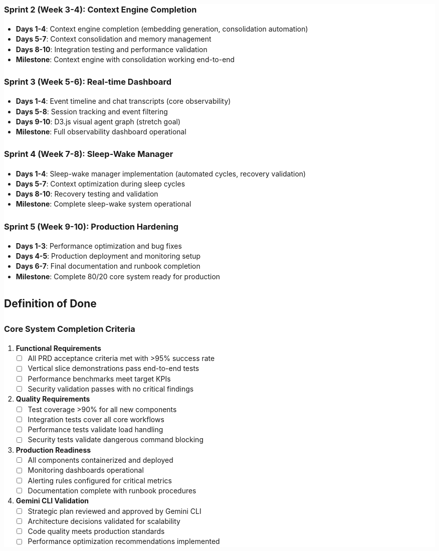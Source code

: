 ### **Sprint 2 (Week 3-4): Context Engine Completion**
- **Days 1-4**: Context engine completion (embedding generation, consolidation automation)
- **Days 5-7**: Context consolidation and memory management
- **Days 8-10**: Integration testing and performance validation
- **Milestone**: Context engine with consolidation working end-to-end

### **Sprint 3 (Week 5-6): Real-time Dashboard**
- **Days 1-4**: Event timeline and chat transcripts (core observability)
- **Days 5-8**: Session tracking and event filtering
- **Days 9-10**: D3.js visual agent graph (stretch goal)
- **Milestone**: Full observability dashboard operational

### **Sprint 4 (Week 7-8): Sleep-Wake Manager**  
- **Days 1-4**: Sleep-wake manager implementation (automated cycles, recovery validation)
- **Days 5-7**: Context optimization during sleep cycles
- **Days 8-10**: Recovery testing and validation
- **Milestone**: Complete sleep-wake system operational

### **Sprint 5 (Week 9-10): Production Hardening**
- **Days 1-3**: Performance optimization and bug fixes
- **Days 4-5**: Production deployment and monitoring setup
- **Days 6-7**: Final documentation and runbook completion
- **Milestone**: Complete 80/20 core system ready for production

## Definition of Done

### **Core System Completion Criteria**
1. **Functional Requirements**
   - [ ] All PRD acceptance criteria met with >95% success rate
   - [ ] Vertical slice demonstrations pass end-to-end tests
   - [ ] Performance benchmarks meet target KPIs
   - [ ] Security validation passes with no critical findings

2. **Quality Requirements**
   - [ ] Test coverage >90% for all new components
   - [ ] Integration tests cover all core workflows
   - [ ] Performance tests validate load handling
   - [ ] Security tests validate dangerous command blocking

3. **Production Readiness**
   - [ ] All components containerized and deployed
   - [ ] Monitoring dashboards operational
   - [ ] Alerting rules configured for critical metrics
   - [ ] Documentation complete with runbook procedures

4. **Gemini CLI Validation**
   - [ ] Strategic plan reviewed and approved by Gemini CLI
   - [ ] Architecture decisions validated for scalability
   - [ ] Code quality meets production standards
   - [ ] Performance optimization recommendations implemented
